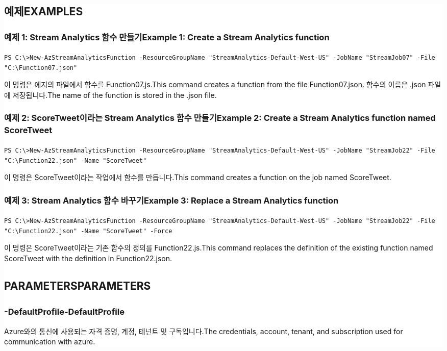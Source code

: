 ## <span data-ttu-id="89cd6-111">예제</span><span class="sxs-lookup"><span data-stu-id="89cd6-111">EXAMPLES</span></span>

### <span data-ttu-id="89cd6-112">예제 1: Stream Analytics 함수 만들기</span><span class="sxs-lookup"><span data-stu-id="89cd6-112">Example 1: Create a Stream Analytics function</span></span>
```
PS C:\>New-AzStreamAnalyticsFunction -ResourceGroupName "StreamAnalytics-Default-West-US" -JobName "StreamJob07" -File "C:\Function07.json"
```

<span data-ttu-id="89cd6-113">이 명령은 에지의 파일에서 함수를 Function07.js.</span><span class="sxs-lookup"><span data-stu-id="89cd6-113">This command creates a function from the file Function07.json.</span></span>
<span data-ttu-id="89cd6-114">함수의 이름은 .json 파일에 저장됩니다.</span><span class="sxs-lookup"><span data-stu-id="89cd6-114">The name of the function is stored in the .json file.</span></span>

### <span data-ttu-id="89cd6-115">예제 2: ScoreTweet이라는 Stream Analytics 함수 만들기</span><span class="sxs-lookup"><span data-stu-id="89cd6-115">Example 2: Create a Stream Analytics function named ScoreTweet</span></span>
```
PS C:\>New-AzStreamAnalyticsFunction -ResourceGroupName "StreamAnalytics-Default-West-US" -JobName "StreamJob22" -File "C:\Function22.json" -Name "ScoreTweet"
```

<span data-ttu-id="89cd6-116">이 명령은 ScoreTweet이라는 작업에서 함수를 만듭니다.</span><span class="sxs-lookup"><span data-stu-id="89cd6-116">This command creates a function on the job named ScoreTweet.</span></span>

### <span data-ttu-id="89cd6-117">예제 3: Stream Analytics 함수 바꾸기</span><span class="sxs-lookup"><span data-stu-id="89cd6-117">Example 3: Replace a Stream Analytics function</span></span>
```
PS C:\>New-AzStreamAnalyticsFunction -ResourceGroupName "StreamAnalytics-Default-West-US" -JobName "StreamJob22" -File "C:\Function22.json" -Name "ScoreTweet" -Force
```

<span data-ttu-id="89cd6-118">이 명령은 ScoreTweet이라는 기존 함수의 정의를 Function22.js.</span><span class="sxs-lookup"><span data-stu-id="89cd6-118">This command replaces the definition of the existing function named ScoreTweet with the definition in Function22.json.</span></span>

## <span data-ttu-id="89cd6-119">PARAMETERS</span><span class="sxs-lookup"><span data-stu-id="89cd6-119">PARAMETERS</span></span>

### <span data-ttu-id="89cd6-120">-DefaultProfile</span><span class="sxs-lookup"><span data-stu-id="89cd6-120">-DefaultProfile</span></span>
<span data-ttu-id="89cd6-121">Azure와의 통신에 사용되는 자격 증명, 계정, 테넌트 및 구독입니다.</span><span class="sxs-lookup"><span data-stu-id="89cd6-121">The credentials, account, tenant, and subscription used for communication with azure.</span></span>
